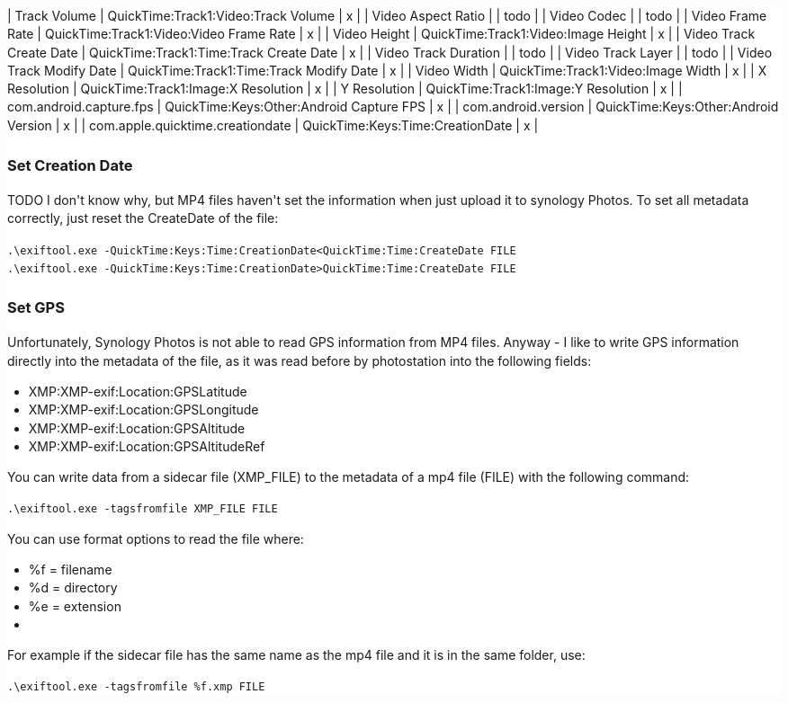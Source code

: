 | Track Volume                     | QuickTime:Track1:Video:Track Volume          | x     |
| Video Aspect Ratio               |                                              | todo  |
| Video Codec                      |                                              | todo  |
| Video Frame Rate                 | QuickTime:Track1:Video:Video Frame Rate      | x     |
| Video Height                     | QuickTime:Track1:Video:Image Height          | x     |
| Video Track Create Date          | QuickTime:Track1:Time:Track Create Date      | x     |
| Video Track Duration             |                                              | todo  |
| Video Track Layer                |                                              | todo  |
| Video Track Modify Date          | QuickTime:Track1:Time:Track Modify Date      | x     |
| Video Width                      | QuickTime:Track1:Video:Image Width           | x     |
| X Resolution                     | QuickTime:Track1:Image:X Resolution          | x     |
| Y Resolution                     | QuickTime:Track1:Image:Y Resolution          | x     |
| com.android.capture.fps          | QuickTime:Keys:Other:Android Capture FPS     | x     |
| com.android.version              | QuickTime:Keys:Other:Android Version         | x     |
| com.apple.quicktime.creationdate | QuickTime:Keys:Time:CreationDate             | x     |



### Set Creation Date
TODO
I don't know why, but MP4 files haven't set the information when just upload it to synology Photos.
To set all metadata correctly, just reset the CreateDate of the file:
```
.\exiftool.exe -QuickTime:Keys:Time:CreationDate<QuickTime:Time:CreateDate FILE
.\exiftool.exe -QuickTime:Keys:Time:CreationDate>QuickTime:Time:CreateDate FILE
```


### Set GPS

Unfortunately, Synology Photos is not able to read GPS information from MP4 files.
Anyway - I like to write GPS information directly into the metadata of the file, as it was read before by photostation into the following fields:
- XMP:XMP-exif:Location:GPSLatitude
- XMP:XMP-exif:Location:GPSLongitude
- XMP:XMP-exif:Location:GPSAltitude
- XMP:XMP-exif:Location:GPSAltitudeRef

You can write data from a sidecar file (XMP_FILE) to the metadata of a mp4 file (FILE) with the following command:
```
.\exiftool.exe -tagsfromfile XMP_FILE FILE
```
You can use format options to read the file where:
- %f = filename
- %d = directory
- %e = extension
- 
For example if the sidecar file has the same name as the mp4 file and it is in the same folder, use: 
```
.\exiftool.exe -tagsfromfile %f.xmp FILE
```
